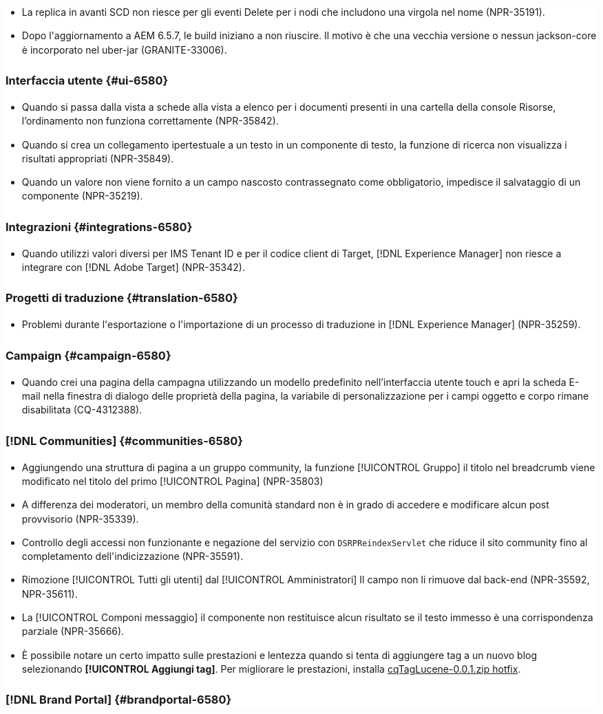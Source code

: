 * La replica in avanti SCD non riesce per gli eventi Delete per i nodi che includono una virgola nel nome (NPR-35191).

* Dopo l&#39;aggiornamento a AEM 6.5.7, le build iniziano a non riuscire. Il motivo è che una vecchia versione o nessun jackson-core è incorporato nel uber-jar (GRANITE-33006).

### Interfaccia utente {#ui-6580}

* Quando si passa dalla vista a schede alla vista a elenco per i documenti presenti in una cartella della console Risorse, l’ordinamento non funziona correttamente (NPR-35842).

* Quando si crea un collegamento ipertestuale a un testo in un componente di testo, la funzione di ricerca non visualizza i risultati appropriati (NPR-35849).

* Quando un valore non viene fornito a un campo nascosto contrassegnato come obbligatorio, impedisce il salvataggio di un componente (NPR-35219).

### Integrazioni {#integrations-6580}

* Quando utilizzi valori diversi per IMS Tenant ID e per il codice client di Target, [!DNL Experience Manager] non riesce a integrare con [!DNL Adobe Target] (NPR-35342).

### Progetti di traduzione {#translation-6580}

* Problemi durante l&#39;esportazione o l&#39;importazione di un processo di traduzione in [!DNL Experience Manager] (NPR-35259).

### Campaign {#campaign-6580}

* Quando crei una pagina della campagna utilizzando un modello predefinito nell’interfaccia utente touch e apri la scheda E-mail nella finestra di dialogo delle proprietà della pagina, la variabile di personalizzazione per i campi oggetto e corpo rimane disabilitata (CQ-4312388).

### [!DNL Communities] {#communities-6580}

* Aggiungendo una struttura di pagina a un gruppo community, la funzione [!UICONTROL Gruppo] il titolo nel breadcrumb viene modificato nel titolo del primo [!UICONTROL Pagina] (NPR-35803)
* A differenza dei moderatori, un membro della comunità standard non è in grado di accedere e modificare alcun post provvisorio (NPR-35339).
* Controllo degli accessi non funzionante e negazione del servizio con `DSRPReindexServlet` che riduce il sito community fino al completamento dell&#39;indicizzazione (NPR-35591).
* Rimozione [!UICONTROL Tutti gli utenti] dal [!UICONTROL Amministratori] Il campo non li rimuove dal back-end (NPR-35592, NPR-35611).
* La [!UICONTROL Componi messaggio] il componente non restituisce alcun risultato se il testo immesso è una corrispondenza parziale (NPR-35666).

* È possibile notare un certo impatto sulle prestazioni e lentezza quando si tenta di aggiungere tag a un nuovo blog selezionando **[!UICONTROL Aggiungi tag]**. Per migliorare le prestazioni, installa [cqTagLucene-0.0.1.zip hotfix](https://experience.adobe.com/#/downloads/content/software-distribution/en/aem.html?package=/content/software-distribution/en/details.html/content/dam/aem/public/adobe/packages/cq650/hotfix/cqTagLucene-0.0.1.zip).

### [!DNL Brand Portal] {#brandportal-6580}
